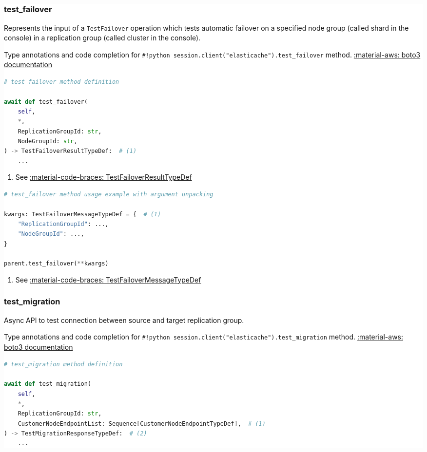 ### test\_failover

Represents the input of a <code>TestFailover</code> operation which tests
automatic failover on a specified node group (called shard in the console) in a
replication group (called cluster in the console).

Type annotations and code completion for `#!python session.client("elasticache").test_failover` method.
[:material-aws: boto3 documentation](https://boto3.amazonaws.com/v1/documentation/api/latest/reference/services/elasticache.html#ElastiCache.Client)

```python
# test_failover method definition

await def test_failover(
    self,
    *,
    ReplicationGroupId: str,
    NodeGroupId: str,
) -> TestFailoverResultTypeDef:  # (1)
    ...
```

1. See [:material-code-braces: TestFailoverResultTypeDef](./type_defs.md#testfailoverresulttypedef)


```python
# test_failover method usage example with argument unpacking

kwargs: TestFailoverMessageTypeDef = {  # (1)
    "ReplicationGroupId": ...,
    "NodeGroupId": ...,
}

parent.test_failover(**kwargs)
```

1. See [:material-code-braces: TestFailoverMessageTypeDef](./type_defs.md#testfailovermessagetypedef)

### test\_migration

Async API to test connection between source and target replication group.

Type annotations and code completion for `#!python session.client("elasticache").test_migration` method.
[:material-aws: boto3 documentation](https://boto3.amazonaws.com/v1/documentation/api/latest/reference/services/elasticache.html#ElastiCache.Client)

```python
# test_migration method definition

await def test_migration(
    self,
    *,
    ReplicationGroupId: str,
    CustomerNodeEndpointList: Sequence[CustomerNodeEndpointTypeDef],  # (1)
) -> TestMigrationResponseTypeDef:  # (2)
    ...
```
